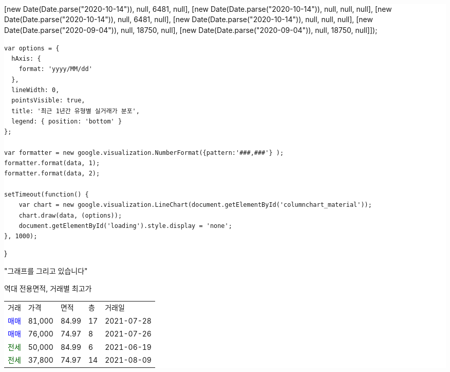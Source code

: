 [new Date(Date.parse("2020-10-14")), null, 6481, null], [new Date(Date.parse("2020-10-14")), null, null, null], [new Date(Date.parse("2020-10-14")), null, 6481, null], [new Date(Date.parse("2020-10-14")), null, null, null], [new Date(Date.parse("2020-09-04")), null, 18750, null], [new Date(Date.parse("2020-09-04")), null, 18750, null]]);

    var options = {
      hAxis: {
        format: 'yyyy/MM/dd'
      },    
      lineWidth: 0,
      pointsVisible: true,    
      title: '최근 1년간 유형별 실거래가 분포',
      legend: { position: 'bottom' }
    };

    var formatter = new google.visualization.NumberFormat({pattern:'###,###'} );
    formatter.format(data, 1);
    formatter.format(data, 2);
    
    setTimeout(function() {
        var chart = new google.visualization.LineChart(document.getElementById('columnchart_material'));
        chart.draw(data, (options));
        document.getElementById('loading').style.display = 'none';
    }, 1000);
  }
</script>


<div id="loading" style="z-index:20; display: block; margin-left: 0px">"그래프를 그리고 있습니다"</div>
<div id="columnchart_material" style="width: 95%; margin-left: 0px; display: block"></div>

역대 전용면적, 거래별 최고가
<table class="sortable">
    <tr>
      <td>거래</td>
      <td>가격</td>
      <td>면적</td>
      <td>층</td>
      <td>거래일</td>
    </tr>
        <tr>
          <td><a style="color: blue">매매</a></td>
          <td>81,000</td>
          <td>84.99</td>
          <td>17</td>
          <td>2021-07-28</td>
        </tr>            <tr>
          <td><a style="color: blue">매매</a></td>
          <td>76,000</td>
          <td>74.97</td>
          <td>8</td>
          <td>2021-07-26</td>
        </tr>        
        <tr>
              <td><a style="color: darkgreen">전세</a></td>
              <td>50,000</td>
              <td>84.99</td>
              <td>6</td>
              <td>2021-06-19</td>
            </tr>            <tr>
              <td><a style="color: darkgreen">전세</a></td>
              <td>37,800</td>
              <td>74.97</td>
              <td>14</td>
              <td>2021-08-09</td>
            </tr>            <tr>